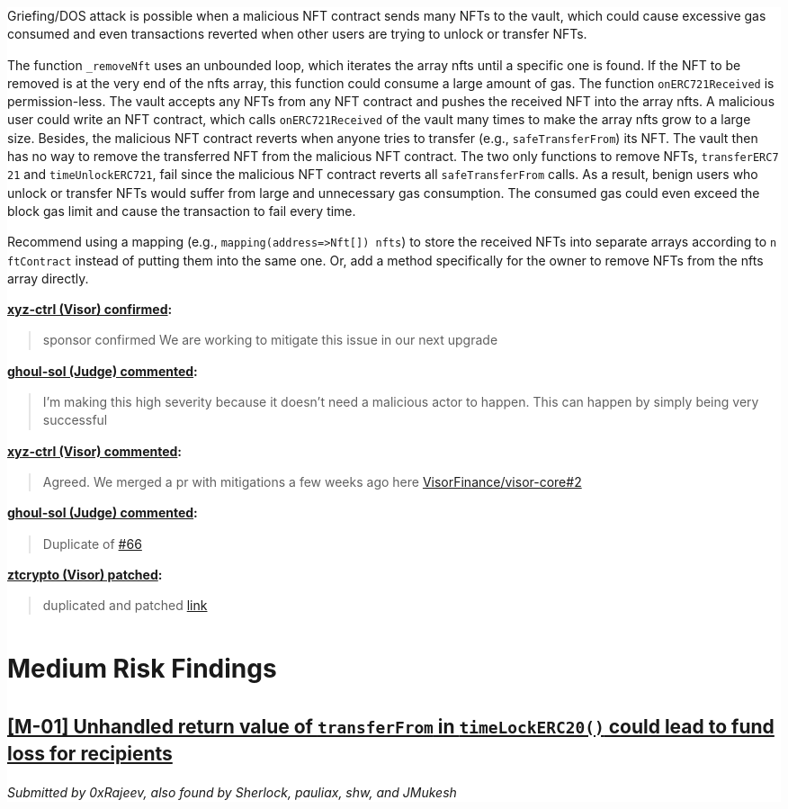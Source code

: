 Griefing/DOS attack is possible when a malicious NFT contract sends many NFTs to the vault, which could cause excessive gas consumed and even transactions reverted when other users are trying to unlock or transfer NFTs.

The function `_removeNft` uses an unbounded loop, which iterates the array nfts until a specific one is found. If the NFT to be removed is at the very end of the nfts array, this function could consume a large amount of gas.
The function `onERC721Received` is permission-less. The vault accepts any NFTs from any NFT contract and pushes the received NFT into the array nfts.
A malicious user could write an NFT contract, which calls `onERC721Received` of the vault many times to make the array nfts grow to a large size. Besides, the malicious NFT contract reverts when anyone tries to transfer (e.g., `safeTransferFrom`) its NFT.
The vault then has no way to remove the transferred NFT from the malicious NFT contract. The two only functions to remove NFTs, `transferERC721` and `timeUnlockERC721`, fail since the malicious NFT contract reverts all `safeTransferFrom` calls.
As a result, benign users who unlock or transfer NFTs would suffer from large and unnecessary gas consumption. The consumed gas could even exceed the block gas limit and cause the transaction to fail every time.

Recommend using a mapping (e.g., `mapping(address=>Nft[]) nfts`) to store the received NFTs into separate arrays according to `nftContract` instead of putting them into the same one. Or, add a method specifically for the owner to remove NFTs from the nfts array directly.

**[xyz-ctrl (Visor) confirmed](https://github.com/code-423n4/2021-05-visorfinance-findings/issues/80#issuecomment-856368771):**
> sponsor confirmed
> We are working to mitigate this issue in our next upgrade

**[ghoul-sol (Judge) commented](https://github.com/code-423n4/2021-05-visorfinance-findings/issues/80#issuecomment-873481532):**
>I’m making this high severity because it doesn’t need a malicious actor to happen. This can happen by simply being very successful

**[xyz-ctrl (Visor) commented](https://github.com/code-423n4/2021-05-visorfinance-findings/issues/80#issuecomment-856368771):**
>  Agreed. We merged a pr with mitigations a few weeks ago here [VisorFinance/visor-core#2](https://github.com/VisorFinance/visor-core/pull/2)

**[ghoul-sol (Judge) commented](https://github.com/code-423n4/2021-05-visorfinance-findings/issues/80#issuecomment-873524863):**
> Duplicate of [#66](https://github.com/code-423n4/2021-05-visorfinance-findings/issues/66)

**[ztcrypto (Visor) patched](https://github.com/code-423n4/2021-05-visorfinance-findings/issues/80#issuecomment-889198308):**
> duplicated and patched
> [link](https://github.com/VisorFinance/visor-core/commit/585bedc435c297af5c91be7f525acf0832885a09#diff-b094db7ce2f99cbcbde7ec178a6754bac666e2192f076807acbd70d49ddd0559)

# Medium Risk Findings

## [[M-01] Unhandled return value of `transferFrom` in `timeLockERC20()` could lead to fund loss for recipients](https://github.com/code-423n4/2021-05-visorfinance-findings/issues/39)
_Submitted by 0xRajeev, also found by Sherlock, pauliax, shw, and JMukesh_
